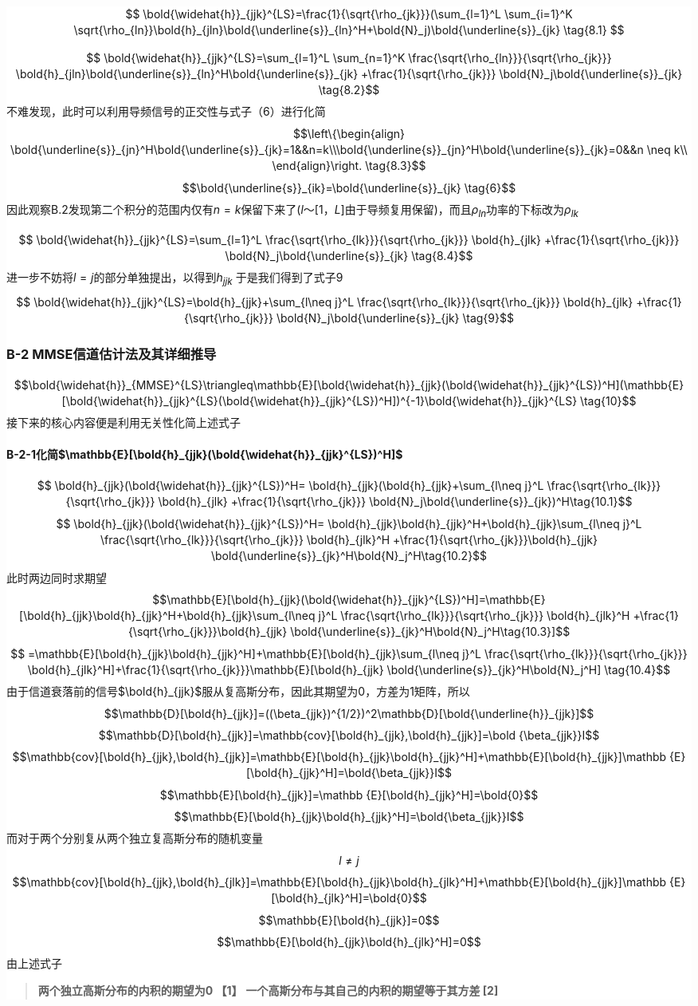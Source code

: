 $$ \bold{\widehat{h}}_{jjk}^{LS}=\frac{1}{\sqrt{\rho_{jk}}}(\sum_{l=1}^L \sum_{i=1}^K  \sqrt{\rho_{ln}}\bold{h}_{jln}\bold{\underline{s}}_{ln}^H+\bold{N}_j)\bold{\underline{s}}_{jk} \tag{8.1} $$

$$ \bold{\widehat{h}}_{jjk}^{LS}=\sum_{l=1}^L \sum_{n=1}^K \frac{\sqrt{\rho_{ln}}}{\sqrt{\rho_{jk}}} \bold{h}_{jln}\bold{\underline{s}}_{ln}^H\bold{\underline{s}}_{jk}  +\frac{1}{\sqrt{\rho_{jk}}} \bold{N}_j\bold{\underline{s}}_{jk} \tag{8.2}$$
不难发现，此时可以利用导频信号的正交性与式子（6）进行化简
$$\left\{\begin{align}
\bold{\underline{s}}_{jn}^H\bold{\underline{s}}_{jk}=1&&n=k\\\bold{\underline{s}}_{jn}^H\bold{\underline{s}}_{jk}=0&&n \neq k\\
 \end{align}\right. \tag{8.3}$$
 $$\bold{\underline{s}}_{ik}=\bold{\underline{s}}_{jk} \tag{6}$$
 因此观察B.2发现第二个积分的范围内仅有$n=k$保留下来了($l～[1，L]$由于导频复用保留)，而且$\rho_{ln}$功率的下标改为$\rho_{lk}$
 
$$ \bold{\widehat{h}}_{jjk}^{LS}=\sum_{l=1}^L \frac{\sqrt{\rho_{lk}}}{\sqrt{\rho_{jk}}} \bold{h}_{jlk} +\frac{1}{\sqrt{\rho_{jk}}} \bold{N}_j\bold{\underline{s}}_{jk} \tag{8.4}$$
进一步不妨将$l=j$的部分单独提出，以得到$h_{jjk}$ 于是我们得到了式子9
$$ \bold{\widehat{h}}_{jjk}^{LS}=\bold{h}_{jjk}+\sum_{l\neq j}^L \frac{\sqrt{\rho_{lk}}}{\sqrt{\rho_{jk}}} \bold{h}_{jlk} +\frac{1}{\sqrt{\rho_{jk}}} \bold{N}_j\bold{\underline{s}}_{jk} \tag{9}$$
### B-2 MMSE信道估计法及其详细推导
$$\bold{\widehat{h}}_{MMSE}^{LS}\triangleq\mathbb{E}[\bold{\widehat{h}}_{jjk}(\bold{\widehat{h}}_{jjk}^{LS})^H](\mathbb{E}[\bold{\widehat{h}}_{jjk}^{LS}(\bold{\widehat{h}}_{jjk}^{LS})^H])^{-1}\bold{\widehat{h}}_{jjk}^{LS}  \tag{10}$$
接下来的核心内容便是利用无关性化简上述式子
#### B-2-1化简$\mathbb{E}[\bold{h}_{jjk}(\bold{\widehat{h}}_{jjk}^{LS})^H]$

$$ \bold{h}_{jjk}(\bold{\widehat{h}}_{jjk}^{LS})^H= \bold{h}_{jjk}(\bold{h}_{jjk}+\sum_{l\neq j}^L \frac{\sqrt{\rho_{lk}}}{\sqrt{\rho_{jk}}} \bold{h}_{jlk} +\frac{1}{\sqrt{\rho_{jk}}} \bold{N}_j\bold{\underline{s}}_{jk})^H\tag{10.1}$$
$$ \bold{h}_{jjk}(\bold{\widehat{h}}_{jjk}^{LS})^H= \bold{h}_{jjk}\bold{h}_{jjk}^H+\bold{h}_{jjk}\sum_{l\neq j}^L \frac{\sqrt{\rho_{lk}}}{\sqrt{\rho_{jk}}} \bold{h}_{jlk}^H +\frac{1}{\sqrt{\rho_{jk}}}\bold{h}_{jjk} \bold{\underline{s}}_{jk}^H\bold{N}_j^H\tag{10.2}$$
此时两边同时求期望
$$\mathbb{E}[\bold{h}_{jjk}(\bold{\widehat{h}}_{jjk}^{LS})^H]=\mathbb{E}[\bold{h}_{jjk}\bold{h}_{jjk}^H+\bold{h}_{jjk}\sum_{l\neq j}^L \frac{\sqrt{\rho_{lk}}}{\sqrt{\rho_{jk}}} \bold{h}_{jlk}^H +\frac{1}{\sqrt{\rho_{jk}}}\bold{h}_{jjk} \bold{\underline{s}}_{jk}^H\bold{N}_j^H\tag{10.3}]$$
$$ =\mathbb{E}[\bold{h}_{jjk}\bold{h}_{jjk}^H]+\mathbb{E}[\bold{h}_{jjk}\sum_{l\neq j}^L \frac{\sqrt{\rho_{lk}}}{\sqrt{\rho_{jk}}} \bold{h}_{jlk}^H]+\frac{1}{\sqrt{\rho_{jk}}}\mathbb{E}[\bold{h}_{jjk} \bold{\underline{s}}_{jk}^H\bold{N}_j^H] \tag{10.4}$$
由于信道衰落前的信号$\bold{h}_{jjk}$服从复高斯分布，因此其期望为0，方差为1矩阵，所以
$$\mathbb{D}[\bold{h}_{jjk}]=((\beta_{jjk})^{1/2})^2\mathbb{D}[\bold{\underline{h}}_{jjk}]$$
$$\mathbb{D}[\bold{h}_{jjk}]=\mathbb{cov}[\bold{h}_{jjk},\bold{h}_{jjk}]=\bold {\beta_{jjk}}I$$
$$\mathbb{cov}[\bold{h}_{jjk},\bold{h}_{jjk}]=\mathbb{E}[\bold{h}_{jjk}\bold{h}_{jjk}^H]+\mathbb{E}[\bold{h}_{jjk}]\mathbb {E}[\bold{h}_{jjk}^H]=\bold{\beta_{jjk}}I$$
$$\mathbb{E}[\bold{h}_{jjk}]=\mathbb {E}[\bold{h}_{jjk}^H]=\bold{0}$$
$$\mathbb{E}[\bold{h}_{jjk}\bold{h}_{jjk}^H]=\bold{\beta_{jjk}}I$$
而对于两个分别复从两个独立复高斯分布的随机变量
$$l\neq j$$
$$\mathbb{cov}[\bold{h}_{jjk},\bold{h}_{jlk}]=\mathbb{E}[\bold{h}_{jjk}\bold{h}_{jlk}^H]+\mathbb{E}[\bold{h}_{jjk}]\mathbb {E}[\bold{h}_{jlk}^H]=\bold{0}$$
$$\mathbb{E}[\bold{h}_{jjk}]=0$$
$$\mathbb{E}[\bold{h}_{jjk}\bold{h}_{jlk}^H]=0$$
由上述式子
>**两个独立高斯分布的内积的期望为0 【1】**
>**一个高斯分布与其自己的内积的期望等于其方差 [2]**
